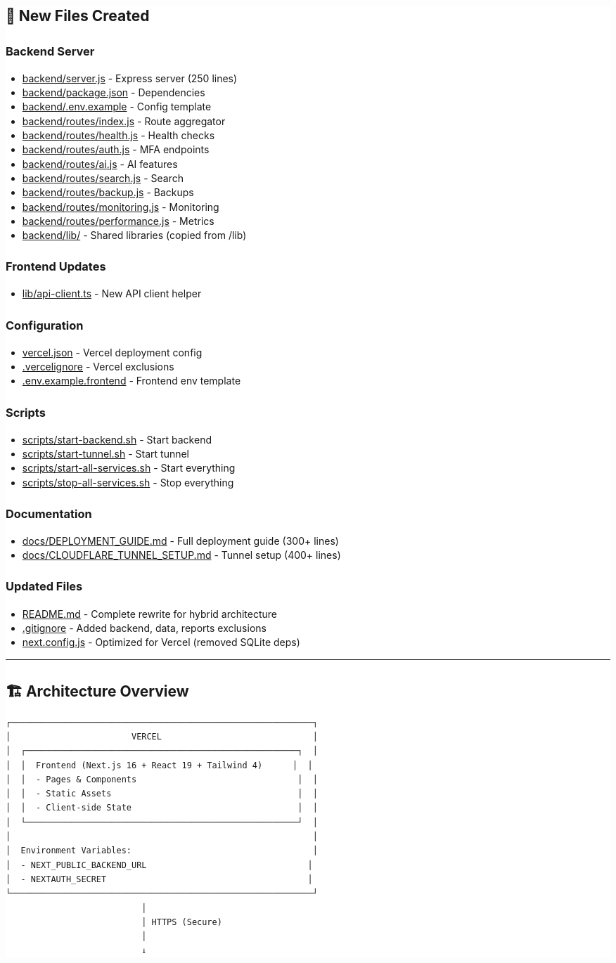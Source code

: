 
## 📁 New Files Created

### Backend Server
- [backend/server.js](backend/server.js) - Express server (250 lines)
- [backend/package.json](backend/package.json) - Dependencies
- [backend/.env.example](backend/.env.example) - Config template
- [backend/routes/index.js](backend/routes/index.js) - Route aggregator
- [backend/routes/health.js](backend/routes/health.js) - Health checks
- [backend/routes/auth.js](backend/routes/auth.js) - MFA endpoints
- [backend/routes/ai.js](backend/routes/ai.js) - AI features
- [backend/routes/search.js](backend/routes/search.js) - Search
- [backend/routes/backup.js](backend/routes/backup.js) - Backups
- [backend/routes/monitoring.js](backend/routes/monitoring.js) - Monitoring
- [backend/routes/performance.js](backend/routes/performance.js) - Metrics
- [backend/lib/](backend/lib/) - Shared libraries (copied from /lib)

### Frontend Updates
- [lib/api-client.ts](lib/api-client.ts) - New API client helper

### Configuration
- [vercel.json](vercel.json) - Vercel deployment config
- [.vercelignore](.vercelignore) - Vercel exclusions
- [.env.example.frontend](.env.example.frontend) - Frontend env template

### Scripts
- [scripts/start-backend.sh](scripts/start-backend.sh) - Start backend
- [scripts/start-tunnel.sh](scripts/start-tunnel.sh) - Start tunnel
- [scripts/start-all-services.sh](scripts/start-all-services.sh) - Start everything
- [scripts/stop-all-services.sh](scripts/stop-all-services.sh) - Stop everything

### Documentation
- [docs/DEPLOYMENT_GUIDE.md](docs/DEPLOYMENT_GUIDE.md) - Full deployment guide (300+ lines)
- [docs/CLOUDFLARE_TUNNEL_SETUP.md](docs/CLOUDFLARE_TUNNEL_SETUP.md) - Tunnel setup (400+ lines)

### Updated Files
- [README.md](README.md) - Complete rewrite for hybrid architecture
- [.gitignore](.gitignore) - Added backend, data, reports exclusions
- [next.config.js](next.config.js) - Optimized for Vercel (removed SQLite deps)

---

## 🏗️ Architecture Overview

```
┌────────────────────────────────────────────────────────────┐
│                        VERCEL                              │
│  ┌──────────────────────────────────────────────────────┐  │
│  │  Frontend (Next.js 16 + React 19 + Tailwind 4)      │  │
│  │  - Pages & Components                                │  │
│  │  - Static Assets                                     │  │
│  │  - Client-side State                                 │  │
│  └──────────────────────────────────────────────────────┘  │
│                                                            │
│  Environment Variables:                                    │
│  - NEXT_PUBLIC_BACKEND_URL                                │
│  - NEXTAUTH_SECRET                                        │
└────────────────────────────────────────────────────────────┘
                           │
                           │ HTTPS (Secure)
                           │
                           ↓
```